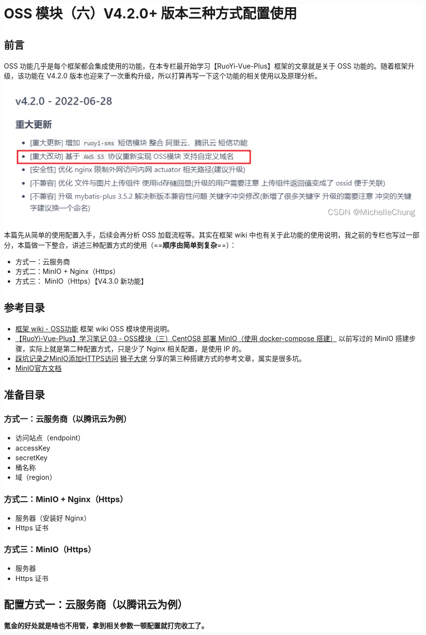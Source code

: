 # OSS 模块（六）V4.2.0+ 版本三种方式配置使用

## 前言
OSS 功能几乎是每个框架都会集成使用的功能，在本专栏最开始学习【RuoYi-Vue-Plus】框架的文章就是关于 OSS 功能的。随着框架升级，该功能在 V4.2.0 版本也迎来了一次重构升级，所以打算再写一下这个功能的相关使用以及原理分析。

![在这里插入图片描述](img06/6db8e9e9d1984dec819bde1b9ec71c28.png)

本篇先从简单的使用配置入手，后续会再分析 OSS 加载流程等。其实在框架 wiki 中也有关于此功能的使用说明，我之前的专栏也写过一部分，本篇做一下整合，讲述三种配置方式的使用（==**顺序由简单到复杂**==）：

- 方式一：云服务商
- 方式二：MinIO + Nginx（Https）
- 方式三： MinIO（Https）【V4.3.0 新功能】

## 参考目录
- [框架 wiki - OSS功能](https://gitee.com/JavaLionLi/RuoYi-Vue-Plus/wikis/%E6%A1%86%E6%9E%B6%E5%8A%9F%E8%83%BD/OSS%E5%8A%9F%E8%83%BD)
  框架 wiki OSS 模块使用说明。
- [【RuoYi-Vue-Plus】学习笔记 03 - OSS模块（三）CentOS8 部署 MinIO（使用 docker-compose 搭建）](03%20-%20CentOS8%20部署%20MinIO.md)
  以前写过的 MinIO 搭建步骤，实际上就是第二种配置方式，只是少了 Nginx 相关配置，是使用 IP 的。
- [踩坑记录之MinIO添加HTTPS访问](https://blog.csdn.net/weixin_40461281/article/details/124260888)
  [狮子大佬](https://lionli.blog.csdn.net/) 分享的第三种搭建方式的参考文章，属实是很多坑。
- [MinIO官方文档](http://docs.minio.org.cn/docs/)

## 准备目录
### 方式一：云服务商（以腾讯云为例）
- 访问站点（endpoint）
- accessKey
- secretKey
- 桶名称
- 域（region）
### 方式二：MinIO + Nginx（Https）
- 服务器（安装好 Nginx）
- Https 证书
### 方式三：MinIO（Https）
- 服务器
- Https 证书
## 配置方式一：云服务商（以腾讯云为例）
**氪金的好处就是啥也不用管，拿到相关参数一顿配置就打完收工了。**
